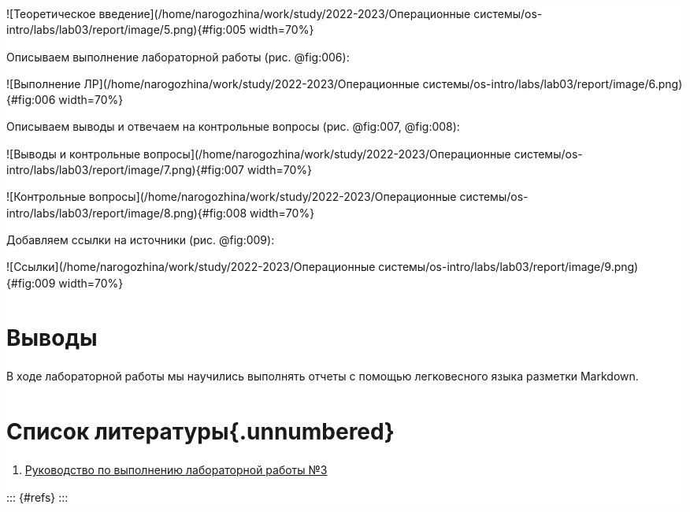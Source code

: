 ![Теоретическое введение](/home/narogozhina/work/study/2022-2023/Операционные системы/os-intro/labs/lab03/report/image/5.png){#fig:005 width=70%}

Описываем выполнение лабораторной работы (рис. @fig:006):

![Выполнение ЛР](/home/narogozhina/work/study/2022-2023/Операционные системы/os-intro/labs/lab03/report/image/6.png){#fig:006 width=70%}

Описываем выводы и отвечаем на контрольные вопросы (рис. @fig:007, @fig:008):

![Выводы и контрольные вопросы](/home/narogozhina/work/study/2022-2023/Операционные системы/os-intro/labs/lab03/report/image/7.png){#fig:007 width=70%}

![Контрольные вопросы](/home/narogozhina/work/study/2022-2023/Операционные системы/os-intro/labs/lab03/report/image/8.png){#fig:008 width=70%}

Добавляем ссылки на источники (рис. @fig:009):

![Ссылки](/home/narogozhina/work/study/2022-2023/Операционные системы/os-intro/labs/lab03/report/image/9.png){#fig:009 width=70%}

# Выводы

В ходе лабораторной работы мы научились выполнять отчеты с помощью легковесного языка разметки Markdown.

# Список литературы{.unnumbered}

1. [Руководство по выполнению лабораторной работы №3](https://esystem.rudn.ru/pluginfile.php/1975764/mod_resource/content/3/003-lab_markdown.pdf)

::: {#refs}
:::
